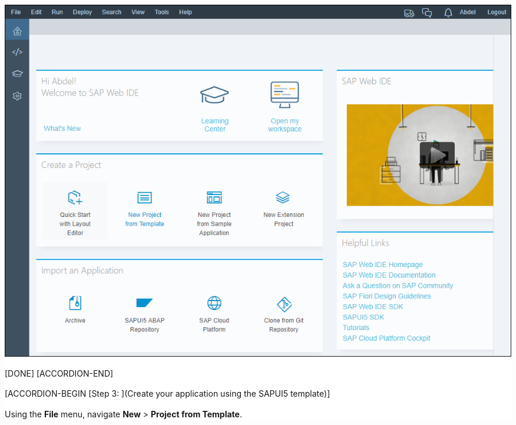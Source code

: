 ![Web IDE](08.png)

[DONE]
[ACCORDION-END]

[ACCORDION-BEGIN [Step 3: ](Create your application using the SAPUI5 template)]

Using the **File** menu, navigate **New** > **Project from Template**.
